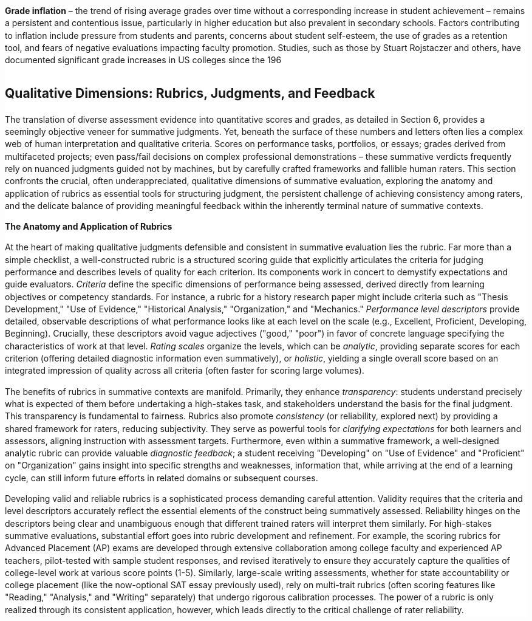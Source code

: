 **Grade inflation** – the trend of rising average grades over time without a corresponding increase in student achievement – remains a persistent and contentious issue, particularly in higher education but also prevalent in secondary schools. Factors contributing to inflation include pressure from students and parents, concerns about student self-esteem, the use of grades as a retention tool, and fears of negative evaluations impacting faculty promotion. Studies, such as those by Stuart Rojstaczer and others, have documented significant grade increases in US colleges since the 196

## Qualitative Dimensions: Rubrics, Judgments, and Feedback

The translation of diverse assessment evidence into quantitative scores and grades, as detailed in Section 6, provides a seemingly objective veneer for summative judgments. Yet, beneath the surface of these numbers and letters often lies a complex web of human interpretation and qualitative criteria. Scores on performance tasks, portfolios, or essays; grades derived from multifaceted projects; even pass/fail decisions on complex professional demonstrations – these summative verdicts frequently rely on nuanced judgments guided not by machines, but by carefully crafted frameworks and fallible human raters. This section confronts the crucial, often underappreciated, qualitative dimensions of summative evaluation, exploring the anatomy and application of rubrics as essential tools for structuring judgment, the persistent challenge of achieving consistency among raters, and the delicate balance of providing meaningful feedback within the inherently terminal nature of summative contexts.

**The Anatomy and Application of Rubrics**

At the heart of making qualitative judgments defensible and consistent in summative evaluation lies the rubric. Far more than a simple checklist, a well-constructed rubric is a structured scoring guide that explicitly articulates the criteria for judging performance and describes levels of quality for each criterion. Its components work in concert to demystify expectations and guide evaluators. *Criteria* define the specific dimensions of performance being assessed, derived directly from learning objectives or competency standards. For instance, a rubric for a history research paper might include criteria such as "Thesis Development," "Use of Evidence," "Historical Analysis," "Organization," and "Mechanics." *Performance level descriptors* provide detailed, observable descriptions of what performance looks like at each level on the scale (e.g., Excellent, Proficient, Developing, Beginning). Crucially, these descriptors avoid vague adjectives ("good," "poor") in favor of concrete language specifying the characteristics of work at that level. *Rating scales* organize the levels, which can be *analytic*, providing separate scores for each criterion (offering detailed diagnostic information even summatively), or *holistic*, yielding a single overall score based on an integrated impression of quality across all criteria (often faster for scoring large volumes).

The benefits of rubrics in summative contexts are manifold. Primarily, they enhance *transparency*: students understand precisely what is expected of them before undertaking a high-stakes task, and stakeholders understand the basis for the final judgment. This transparency is fundamental to fairness. Rubrics also promote *consistency* (or reliability, explored next) by providing a shared framework for raters, reducing subjectivity. They serve as powerful tools for *clarifying expectations* for both learners and assessors, aligning instruction with assessment targets. Furthermore, even within a summative framework, a well-designed analytic rubric can provide valuable *diagnostic feedback*; a student receiving "Developing" on "Use of Evidence" and "Proficient" on "Organization" gains insight into specific strengths and weaknesses, information that, while arriving at the end of a learning cycle, can still inform future efforts in related domains or subsequent courses.

Developing valid and reliable rubrics is a sophisticated process demanding careful attention. Validity requires that the criteria and level descriptors accurately reflect the essential elements of the construct being summatively assessed. Reliability hinges on the descriptors being clear and unambiguous enough that different trained raters will interpret them similarly. For high-stakes summative evaluations, substantial effort goes into rubric development and refinement. For example, the scoring rubrics for Advanced Placement (AP) exams are developed through extensive collaboration among college faculty and experienced AP teachers, pilot-tested with sample student responses, and revised iteratively to ensure they accurately capture the qualities of college-level work at various score points (1-5). Similarly, large-scale writing assessments, whether for state accountability or college placement (like the now-optional SAT essay previously used), rely on multi-trait rubrics (often scoring features like "Reading," "Analysis," and "Writing" separately) that undergo rigorous calibration processes. The power of a rubric is only realized through its consistent application, however, which leads directly to the critical challenge of rater reliability.

